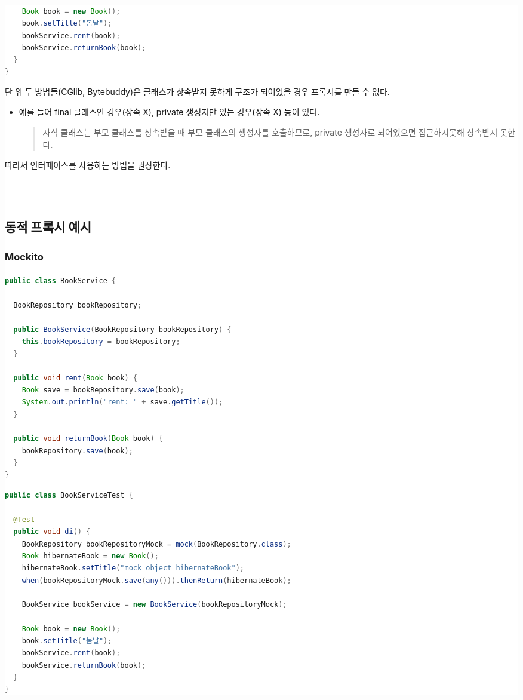 ```java
    Book book = new Book();
    book.setTitle("봄날");
    bookService.rent(book);
    bookService.returnBook(book);
  }
}
```



단 위 두 방법들(CGlib, Bytebuddy)은 클래스가 상속받지 못하게 구조가 되어있을 경우 프록시를 만들 수 없다.

* 예를 들어  final 클래스인 경우(상속 X), private 생성자만 있는 경우(상속 X) 등이 있다.

  > 자식 클래스는 부모 클래스를 상속받을 때 부모 클래스의 생성자를 호출하므로, private 생성자로 되어있으면 접근하지못해 상속받지 못한다.



따라서 인터페이스를 사용하는 방법을 권장한다.



<br />

---

## 동적 프록시 예시



### Mockito

```java
public class BookService {

  BookRepository bookRepository;

  public BookService(BookRepository bookRepository) {
    this.bookRepository = bookRepository;
  }

  public void rent(Book book) {
    Book save = bookRepository.save(book);
    System.out.println("rent: " + save.getTitle());
  }

  public void returnBook(Book book) {
    bookRepository.save(book);
  }
}
```

```java
public class BookServiceTest {

  @Test
  public void di() {
    BookRepository bookRepositoryMock = mock(BookRepository.class);
    Book hibernateBook = new Book();
    hibernateBook.setTitle("mock object hibernateBook");
    when(bookRepositoryMock.save(any())).thenReturn(hibernateBook);

    BookService bookService = new BookService(bookRepositoryMock);

    Book book = new Book();
    book.setTitle("봄날");
    bookService.rent(book);
    bookService.returnBook(book);
  }
}
```